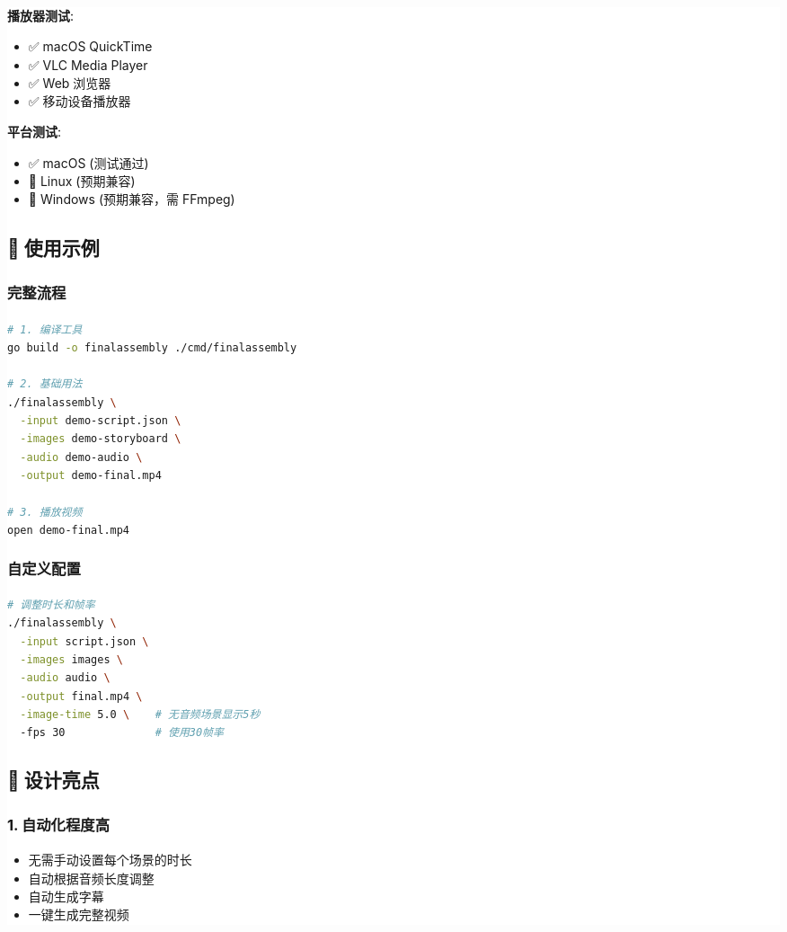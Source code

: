 **播放器测试**:
- ✅ macOS QuickTime
- ✅ VLC Media Player
- ✅ Web 浏览器
- ✅ 移动设备播放器

**平台测试**:
- ✅ macOS (测试通过)
- 🔲 Linux (预期兼容)
- 🔲 Windows (预期兼容，需 FFmpeg)

## 📝 使用示例

### 完整流程

```bash
# 1. 编译工具
go build -o finalassembly ./cmd/finalassembly

# 2. 基础用法
./finalassembly \
  -input demo-script.json \
  -images demo-storyboard \
  -audio demo-audio \
  -output demo-final.mp4

# 3. 播放视频
open demo-final.mp4
```

### 自定义配置

```bash
# 调整时长和帧率
./finalassembly \
  -input script.json \
  -images images \
  -audio audio \
  -output final.mp4 \
  -image-time 5.0 \    # 无音频场景显示5秒
  -fps 30              # 使用30帧率
```

## 🎯 设计亮点

### 1. 自动化程度高

- 无需手动设置每个场景的时长
- 自动根据音频长度调整
- 自动生成字幕
- 一键生成完整视频
